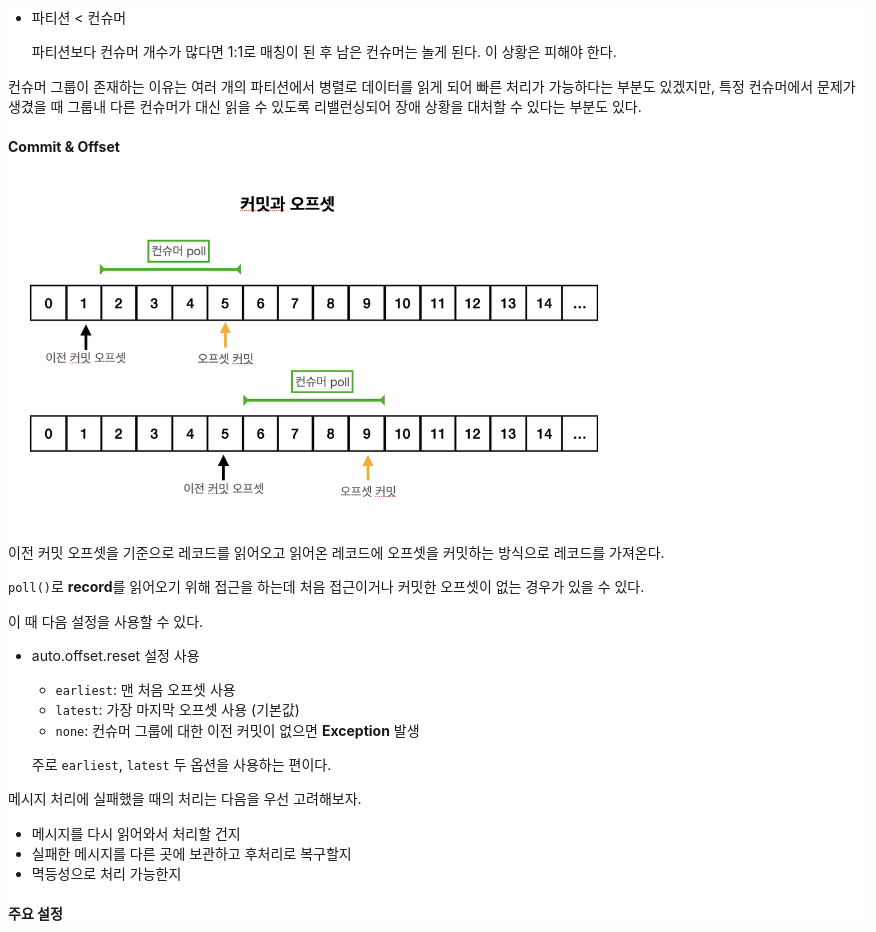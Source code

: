 - 파티션 < 컨슈머

  파티션보다 컨슈머 개수가 많다면 1:1로 매칭이 된 후 남은 컨슈머는 놀게 된다. 이 상황은 피해야 한다.

컨슈머 그룹이 존재하는 이유는 여러 개의 파티션에서 병렬로 데이터를 읽게 되어 빠른 처리가 가능하다는 부분도 있겠지만, 특정 컨슈머에서 문제가 생겼을 때 그룹내 다른 컨슈머가 대신 읽을 수 있도록 리밸런싱되어 장애 상황을 대처할 수 있다는 부분도 있다.

#### Commit & Offset

<img src="assets/consumer-commit-offset.png" alt="img" style="zoom:60%;" />

이전 커밋 오프셋을 기준으로 레코드를 읽어오고 읽어온 레코드에 오프셋을 커밋하는 방식으로 레코드를 가져온다.

`poll()`로 **record**를 읽어오기 위해 접근을 하는데 처음 접근이거나 커밋한 오프셋이 없는 경우가 있을 수 있다.

이 때 다음 설정을 사용할 수 있다.

- auto.offset.reset 설정 사용

  - `earliest`: 맨 처음 오프셋 사용
  - `latest`: 가장 마지막 오프셋 사용 (기본값)
  - `none`: 컨슈머 그룹에 대한 이전 커밋이 없으면 **Exception** 발생

  주로 `earliest`, `latest` 두 옵션을 사용하는 편이다.

메시지 처리에 실패했을 때의 처리는 다음을 우선 고려해보자.

- 메시지를 다시 읽어와서 처리할 건지
- 실패한 메시지를 다른 곳에 보관하고 후처리로 복구할지
- 멱등성으로 처리 가능한지

#### 주요 설정
